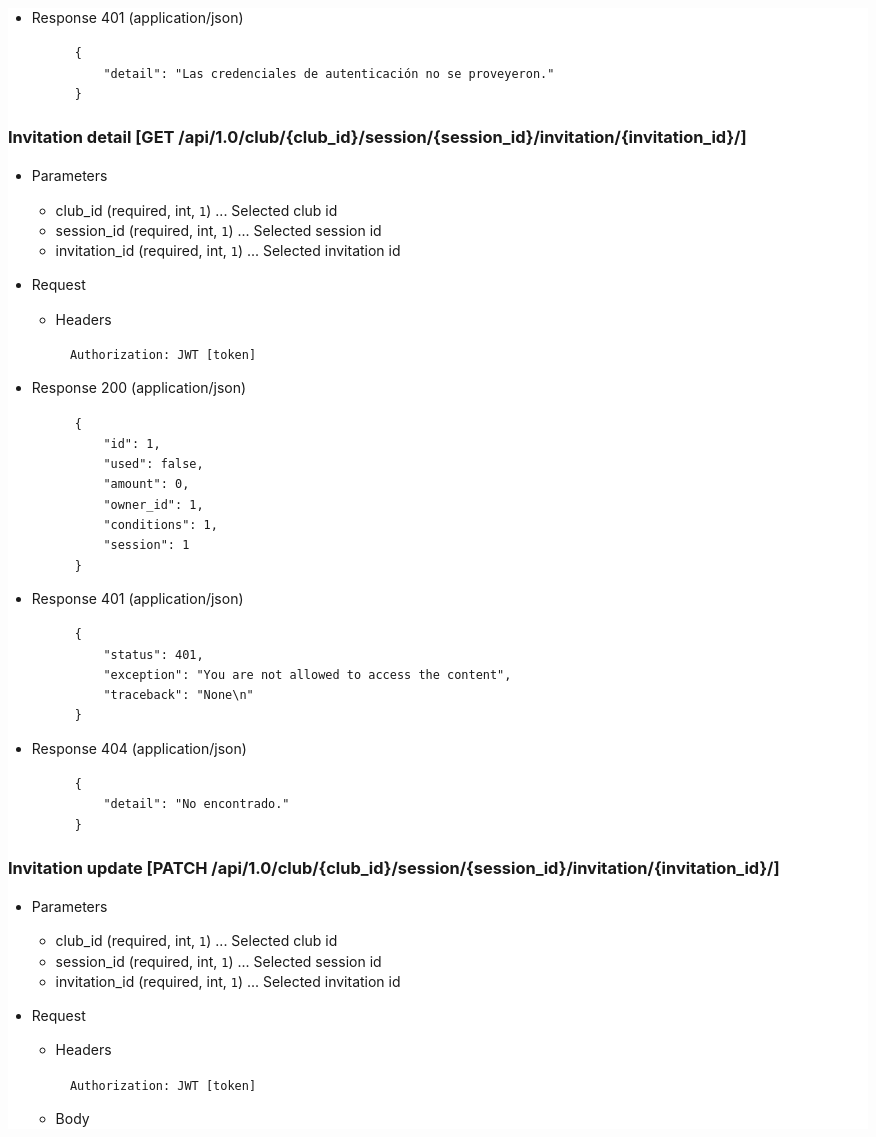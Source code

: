 + Response 401 (application/json)

            {
                "detail": "Las credenciales de autenticación no se proveyeron."
            }

### Invitation detail [GET /api/1.0/club/{club_id}/session/{session_id}/invitation/{invitation_id}/]

+ Parameters
    + club_id (required, int, `1`) ... Selected club id
    + session_id (required, int, `1`) ... Selected session id
    + invitation_id (required, int, `1`) ... Selected invitation id

+ Request
    + Headers
    
            Authorization: JWT [token]

+ Response 200 (application/json)

            {
                "id": 1,
                "used": false,
                "amount": 0,
                "owner_id": 1,
                "conditions": 1,
                "session": 1
            }

+ Response 401 (application/json)

            {
                "status": 401,
                "exception": "You are not allowed to access the content",
                "traceback": "None\n"
            }

+ Response 404 (application/json)

            {
                "detail": "No encontrado."
            }

### Invitation update [PATCH /api/1.0/club/{club_id}/session/{session_id}/invitation/{invitation_id}/]

+ Parameters
    + club_id (required, int, `1`) ... Selected club id
    + session_id (required, int, `1`) ... Selected session id
    + invitation_id (required, int, `1`) ... Selected invitation id

+ Request
    + Headers
    
            Authorization: JWT [token]
    + Body
